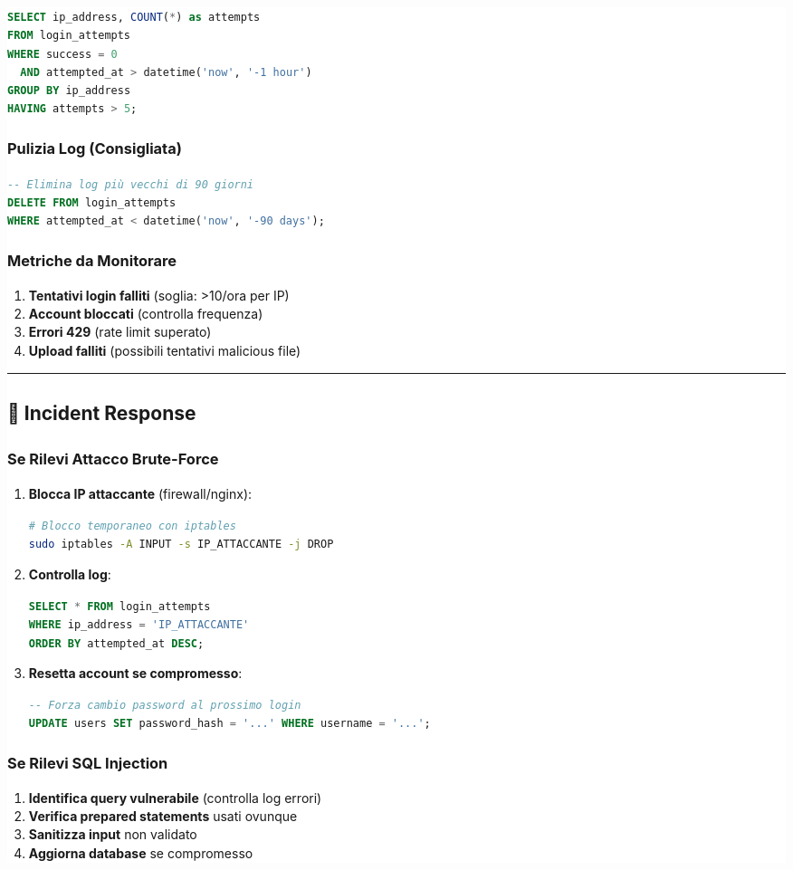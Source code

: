 ```sql
SELECT ip_address, COUNT(*) as attempts 
FROM login_attempts 
WHERE success = 0 
  AND attempted_at > datetime('now', '-1 hour')
GROUP BY ip_address 
HAVING attempts > 5;
```

### Pulizia Log (Consigliata)

```sql
-- Elimina log più vecchi di 90 giorni
DELETE FROM login_attempts 
WHERE attempted_at < datetime('now', '-90 days');
```

### Metriche da Monitorare

1. **Tentativi login falliti** (soglia: >10/ora per IP)
2. **Account bloccati** (controlla frequenza)
3. **Errori 429** (rate limit superato)
4. **Upload falliti** (possibili tentativi malicious file)

---

## 🚨 Incident Response

### Se Rilevi Attacco Brute-Force

1. **Blocca IP attaccante** (firewall/nginx):
   ```bash
   # Blocco temporaneo con iptables
   sudo iptables -A INPUT -s IP_ATTACCANTE -j DROP
   ```

2. **Controlla log**:
   ```sql
   SELECT * FROM login_attempts 
   WHERE ip_address = 'IP_ATTACCANTE'
   ORDER BY attempted_at DESC;
   ```

3. **Resetta account se compromesso**:
   ```sql
   -- Forza cambio password al prossimo login
   UPDATE users SET password_hash = '...' WHERE username = '...';
   ```

### Se Rilevi SQL Injection

1. **Identifica query vulnerabile** (controlla log errori)
2. **Verifica prepared statements** usati ovunque
3. **Sanitizza input** non validato
4. **Aggiorna database** se compromesso
